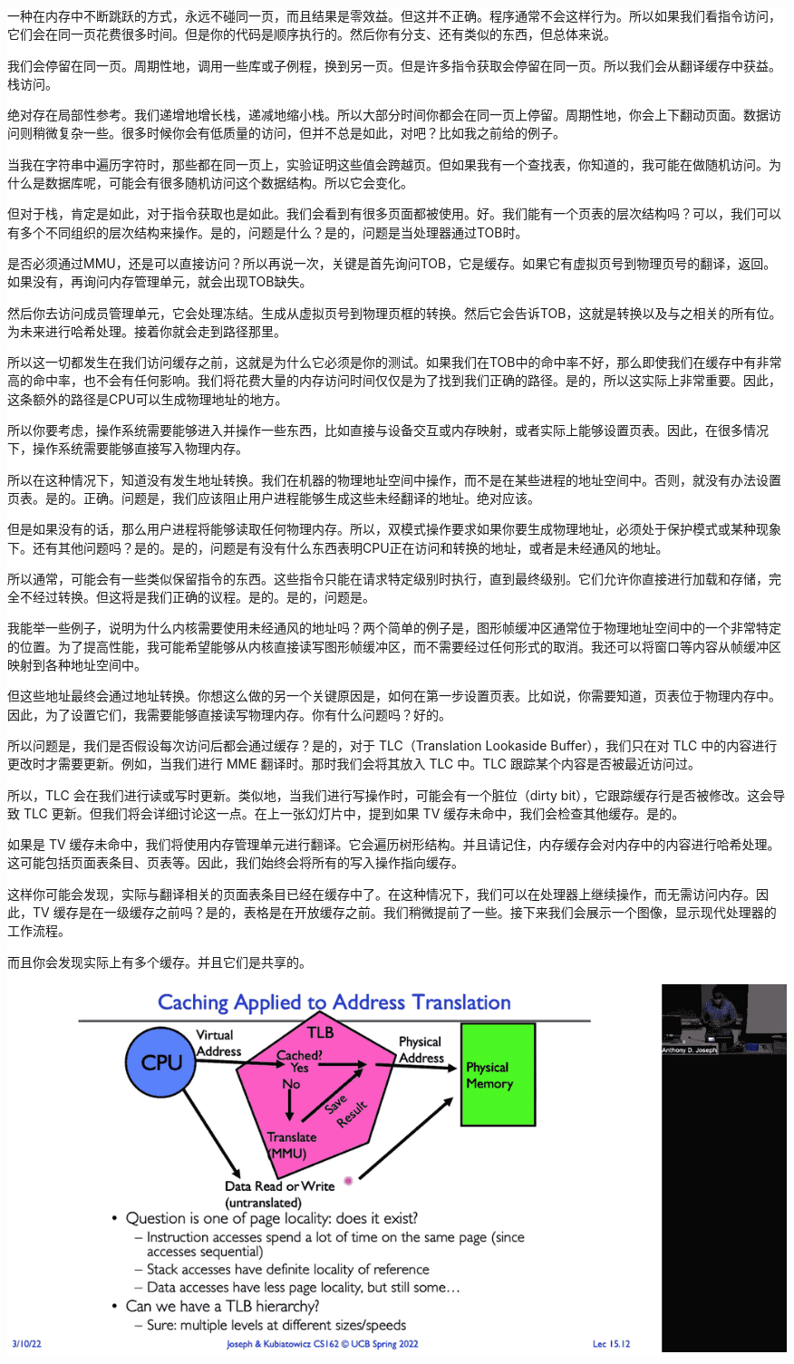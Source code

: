 一种在内存中不断跳跃的方式，永远不碰同一页，而且结果是零效益。但这并不正确。程序通常不会这样行为。所以如果我们看指令访问，它们会在同一页花费很多时间。但是你的代码是顺序执行的。然后你有分支、还有类似的东西，但总体来说。

我们会停留在同一页。周期性地，调用一些库或子例程，换到另一页。但是许多指令获取会停留在同一页。所以我们会从翻译缓存中获益。栈访问。

绝对存在局部性参考。我们递增地增长栈，递减地缩小栈。所以大部分时间你都会在同一页上停留。周期性地，你会上下翻动页面。数据访问则稍微复杂一些。很多时候你会有低质量的访问，但并不总是如此，对吧？比如我之前给的例子。

当我在字符串中遍历字符时，那些都在同一页上，实验证明这些值会跨越页。但如果我有一个查找表，你知道的，我可能在做随机访问。为什么是数据库呢，可能会有很多随机访问这个数据结构。所以它会变化。

但对于栈，肯定是如此，对于指令获取也是如此。我们会看到有很多页面都被使用。好。我们能有一个页表的层次结构吗？可以，我们可以有多个不同组织的层次结构来操作。是的，问题是什么？是的，问题是当处理器通过TOB时。

是否必须通过MMU，还是可以直接访问？所以再说一次，关键是首先询问TOB，它是缓存。如果它有虚拟页号到物理页号的翻译，返回。如果没有，再询问内存管理单元，就会出现TOB缺失。

然后你去访问成员管理单元，它会处理冻结。生成从虚拟页号到物理页框的转换。然后它会告诉TOB，这就是转换以及与之相关的所有位。为未来进行哈希处理。接着你就会走到路径那里。

所以这一切都发生在我们访问缓存之前，这就是为什么它必须是你的测试。如果我们在TOB中的命中率不好，那么即使我们在缓存中有非常高的命中率，也不会有任何影响。我们将花费大量的内存访问时间仅仅是为了找到我们正确的路径。是的，所以这实际上非常重要。因此，这条额外的路径是CPU可以生成物理地址的地方。

所以你要考虑，操作系统需要能够进入并操作一些东西，比如直接与设备交互或内存映射，或者实际上能够设置页表。因此，在很多情况下，操作系统需要能够直接写入物理内存。

所以在这种情况下，知道没有发生地址转换。我们在机器的物理地址空间中操作，而不是在某些进程的地址空间中。否则，就没有办法设置页表。是的。正确。问题是，我们应该阻止用户进程能够生成这些未经翻译的地址。绝对应该。

但是如果没有的话，那么用户进程将能够读取任何物理内存。所以，双模式操作要求如果你要生成物理地址，必须处于保护模式或某种现象下。还有其他问题吗？是的。是的，问题是有没有什么东西表明CPU正在访问和转换的地址，或者是未经通风的地址。

所以通常，可能会有一些类似保留指令的东西。这些指令只能在请求特定级别时执行，直到最终级别。它们允许你直接进行加载和存储，完全不经过转换。但这将是我们正确的议程。是的。是的，问题是。

我能举一些例子，说明为什么内核需要使用未经通风的地址吗？两个简单的例子是，图形帧缓冲区通常位于物理地址空间中的一个非常特定的位置。为了提高性能，我可能希望能够从内核直接读写图形帧缓冲区，而不需要经过任何形式的取消。我还可以将窗口等内容从帧缓冲区映射到各种地址空间中。

但这些地址最终会通过地址转换。你想这么做的另一个关键原因是，如何在第一步设置页表。比如说，你需要知道，页表位于物理内存中。因此，为了设置它们，我需要能够直接读写物理内存。你有什么问题吗？好的。

所以问题是，我们是否假设每次访问后都会通过缓存？是的，对于 TLC（Translation Lookaside Buffer），我们只在对 TLC 中的内容进行更改时才需要更新。例如，当我们进行 MME 翻译时。那时我们会将其放入 TLC 中。TLC 跟踪某个内容是否被最近访问过。

所以，TLC 会在我们进行读或写时更新。类似地，当我们进行写操作时，可能会有一个脏位（dirty bit），它跟踪缓存行是否被修改。这会导致 TLC 更新。但我们将会详细讨论这一点。在上一张幻灯片中，提到如果 TV 缓存未命中，我们会检查其他缓存。是的。

如果是 TV 缓存未命中，我们将使用内存管理单元进行翻译。它会遍历树形结构。并且请记住，内存缓存会对内存中的内容进行哈希处理。这可能包括页面表条目、页表等。因此，我们始终会将所有的写入操作指向缓存。

这样你可能会发现，实际与翻译相关的页面表条目已经在缓存中了。在这种情况下，我们可以在处理器上继续操作，而无需访问内存。因此，TV 缓存是在一级缓存之前吗？是的，表格是在开放缓存之前。我们稍微提前了一些。接下来我们会展示一个图像，显示现代处理器的工作流程。

而且你会发现实际上有多个缓存。并且它们是共享的。

![](img/7eec25f2340e3828def04fe91e3bbaa9_15.png)
